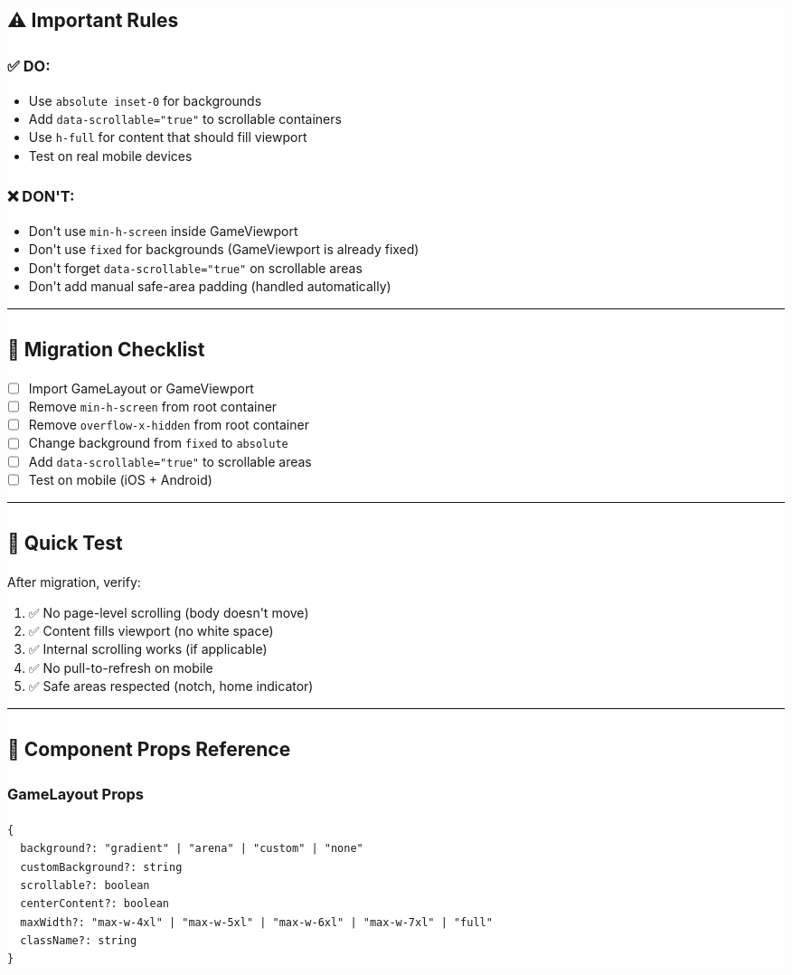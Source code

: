 
## ⚠️ Important Rules

### ✅ DO:
- Use `absolute inset-0` for backgrounds
- Add `data-scrollable="true"` to scrollable containers
- Use `h-full` for content that should fill viewport
- Test on real mobile devices

### ❌ DON'T:
- Don't use `min-h-screen` inside GameViewport
- Don't use `fixed` for backgrounds (GameViewport is already fixed)
- Don't forget `data-scrollable="true"` on scrollable areas
- Don't add manual safe-area padding (handled automatically)

---

## 🔧 Migration Checklist

- [ ] Import GameLayout or GameViewport
- [ ] Remove `min-h-screen` from root container
- [ ] Remove `overflow-x-hidden` from root container
- [ ] Change background from `fixed` to `absolute`
- [ ] Add `data-scrollable="true"` to scrollable areas
- [ ] Test on mobile (iOS + Android)

---

## 🧪 Quick Test

After migration, verify:
1. ✅ No page-level scrolling (body doesn't move)
2. ✅ Content fills viewport (no white space)
3. ✅ Internal scrolling works (if applicable)
4. ✅ No pull-to-refresh on mobile
5. ✅ Safe areas respected (notch, home indicator)

---

## 📱 Component Props Reference

### GameLayout Props
```tsx
{
  background?: "gradient" | "arena" | "custom" | "none"
  customBackground?: string
  scrollable?: boolean
  centerContent?: boolean
  maxWidth?: "max-w-4xl" | "max-w-5xl" | "max-w-6xl" | "max-w-7xl" | "full"
  className?: string
}
```
